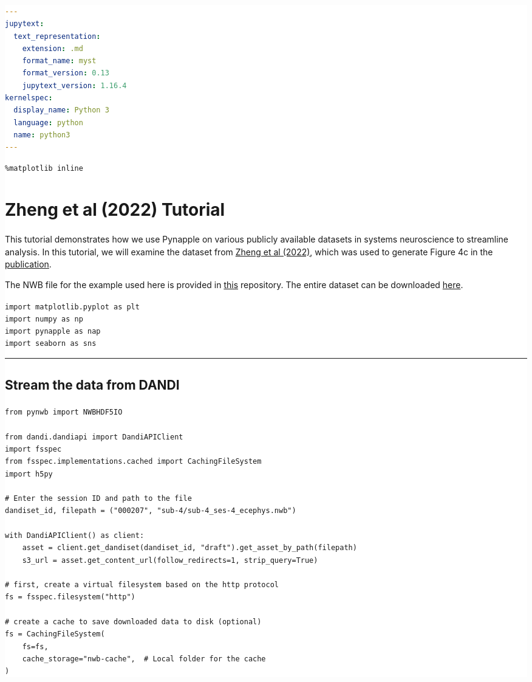 ```yaml
---
jupytext:
  text_representation:
    extension: .md
    format_name: myst
    format_version: 0.13
    jupytext_version: 1.16.4
kernelspec:
  display_name: Python 3
  language: python
  name: python3
---
```


```{code-cell} ipython3
%matplotlib inline
```


Zheng et al (2022) Tutorial
============

This tutorial demonstrates how we use Pynapple on various publicly available datasets in systems neuroscience to streamline analysis. In this tutorial, we will examine the dataset from [Zheng et al (2022)](https://www.nature.com/articles/s41593-022-01020-w), which was used to generate Figure 4c in the [publication](https://elifesciences.org/reviewed-preprints/85786).

The NWB file for the example used here is provided in [this](https://github.com/PeyracheLab/pynacollada/tree/main/pynacollada/Pynapple%20Paper%20Figures/Zheng%202022/000207/sub-4) repository. The entire dataset can be downloaded [here](https://dandiarchive.org/dandiset/000207/0.220216.0323).


```{code-cell} ipython3
import matplotlib.pyplot as plt
import numpy as np
import pynapple as nap
import seaborn as sns
```

***
Stream the data from DANDI
------------------


```{code-cell} ipython3
from pynwb import NWBHDF5IO

from dandi.dandiapi import DandiAPIClient
import fsspec
from fsspec.implementations.cached import CachingFileSystem
import h5py

# Enter the session ID and path to the file
dandiset_id, filepath = ("000207", "sub-4/sub-4_ses-4_ecephys.nwb")

with DandiAPIClient() as client:
    asset = client.get_dandiset(dandiset_id, "draft").get_asset_by_path(filepath)
    s3_url = asset.get_content_url(follow_redirects=1, strip_query=True)

# first, create a virtual filesystem based on the http protocol
fs = fsspec.filesystem("http")

# create a cache to save downloaded data to disk (optional)
fs = CachingFileSystem(
    fs=fs,
    cache_storage="nwb-cache",  # Local folder for the cache
)
```